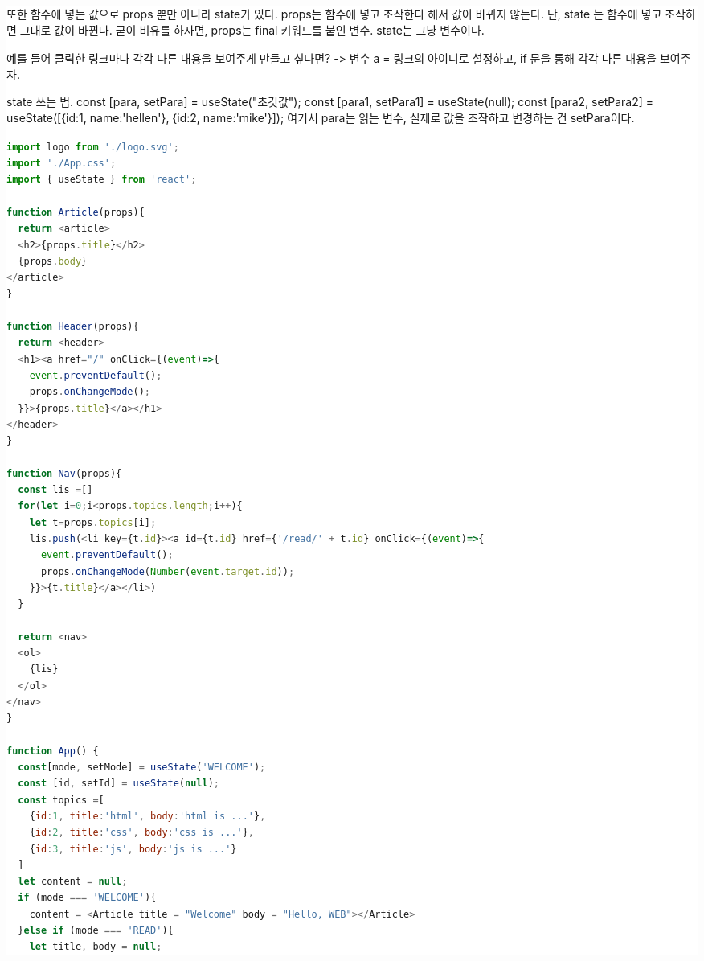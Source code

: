 또한 함수에 넣는 값으로 props 뿐만 아니라 state가 있다.
props는 함수에 넣고 조작한다 해서 값이 바뀌지 않는다.
단, state 는 함수에 넣고 조작하면 그대로 값이 바뀐다. 
굳이 비유를 하자면, props는 final 키워드를 붙인 변수. state는 그냥 변수이다.

예를 들어 클릭한 링크마다 각각 다른 내용을 보여주게 만들고 싶다면?
-> 변수 a = 링크의 아이디로 설정하고, if 문을 통해 각각 다른 내용을 보여주자.

 state 쓰는 법.
 const [para, setPara] = useState("초깃값");
 const [para1, setPara1] = useState(null);
 const [para2, setPara2] = useState([{id:1, name:'hellen'}, {id:2, name:'mike'}]);
여기서 para는 읽는 변수, 실제로 값을 조작하고 변경하는 건 setPara이다.  

```ex.js
import logo from './logo.svg';
import './App.css';
import { useState } from 'react';

function Article(props){
  return <article>
  <h2>{props.title}</h2>
  {props.body}
</article>
}

function Header(props){
  return <header>
  <h1><a href="/" onClick={(event)=>{
    event.preventDefault();
    props.onChangeMode();
  }}>{props.title}</a></h1>
</header>
}

function Nav(props){
  const lis =[]
  for(let i=0;i<props.topics.length;i++){
    let t=props.topics[i];
    lis.push(<li key={t.id}><a id={t.id} href={'/read/' + t.id} onClick={(event)=>{
      event.preventDefault();
      props.onChangeMode(Number(event.target.id));
    }}>{t.title}</a></li>)
  }
  
  return <nav>
  <ol>
    {lis}
  </ol>
</nav>
}

function App() {
  const[mode, setMode] = useState('WELCOME');
  const [id, setId] = useState(null);
  const topics =[
    {id:1, title:'html', body:'html is ...'},
    {id:2, title:'css', body:'css is ...'},
    {id:3, title:'js', body:'js is ...'}
  ]
  let content = null;
  if (mode === 'WELCOME'){
    content = <Article title = "Welcome" body = "Hello, WEB"></Article>
  }else if (mode === 'READ'){
    let title, body = null;
```